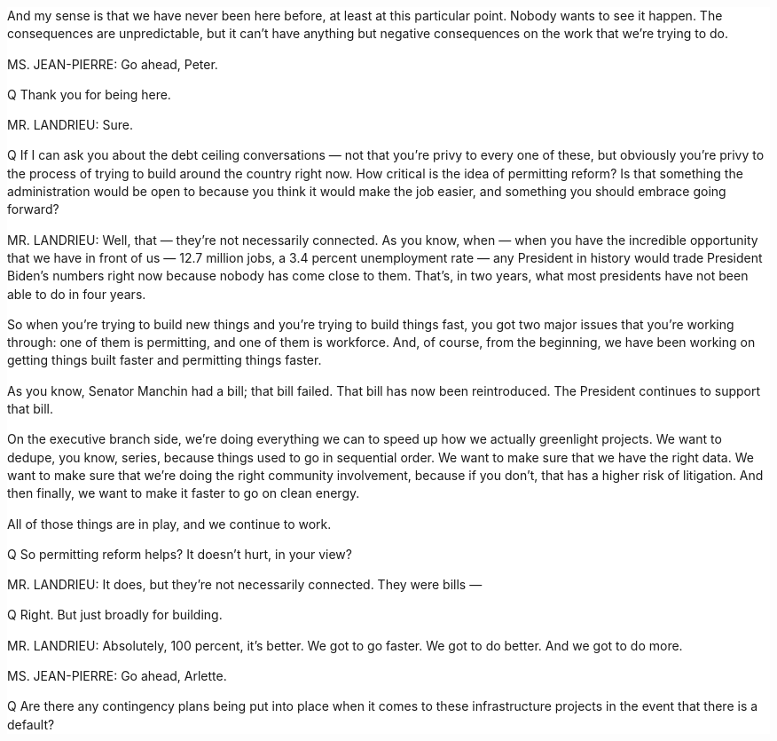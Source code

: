 And my sense is that we have never been here before, at least at this
particular point. Nobody wants to see it happen. The consequences are
unpredictable, but it can’t have anything but negative consequences on
the work that we’re trying to do.

MS. JEAN-PIERRE: Go ahead, Peter.

Q Thank you for being here.

MR. LANDRIEU: Sure.

Q If I can ask you about the debt ceiling conversations — not that
you’re privy to every one of these, but obviously you’re privy to the
process of trying to build around the country right now. How critical is
the idea of permitting reform? Is that something the administration
would be open to because you think it would make the job easier, and
something you should embrace going forward?

MR. LANDRIEU: Well, that — they’re not necessarily connected. As you
know, when — when you have the incredible opportunity that we have in
front of us — 12.7 million jobs, a 3.4 percent unemployment rate — any
President in history would trade President Biden’s numbers right now
because nobody has come close to them. That’s, in two years, what most
presidents have not been able to do in four years.

So when you’re trying to build new things and you’re trying to build
things fast, you got two major issues that you’re working through: one
of them is permitting, and one of them is workforce. And, of course,
from the beginning, we have been working on getting things built faster
and permitting things faster.

As you know, Senator Manchin had a bill; that bill failed. That bill has
now been reintroduced. The President continues to support that bill.

On the executive branch side, we’re doing everything we can to speed up
how we actually greenlight projects. We want to dedupe, you know,
series, because things used to go in sequential order. We want to make
sure that we have the right data. We want to make sure that we’re doing
the right community involvement, because if you don’t, that has a higher
risk of litigation. And then finally, we want to make it faster to go on
clean energy.

All of those things are in play, and we continue to work.

Q So permitting reform helps? It doesn’t hurt, in your view?

MR. LANDRIEU: It does, but they’re not necessarily connected. They were
bills —

Q Right. But just broadly for building.

MR. LANDRIEU: Absolutely, 100 percent, it’s better. We got to go faster.
We got to do better. And we got to do more.

MS. JEAN-PIERRE: Go ahead, Arlette.

Q Are there any contingency plans being put into place when it comes to
these infrastructure projects in the event that there is a default?
